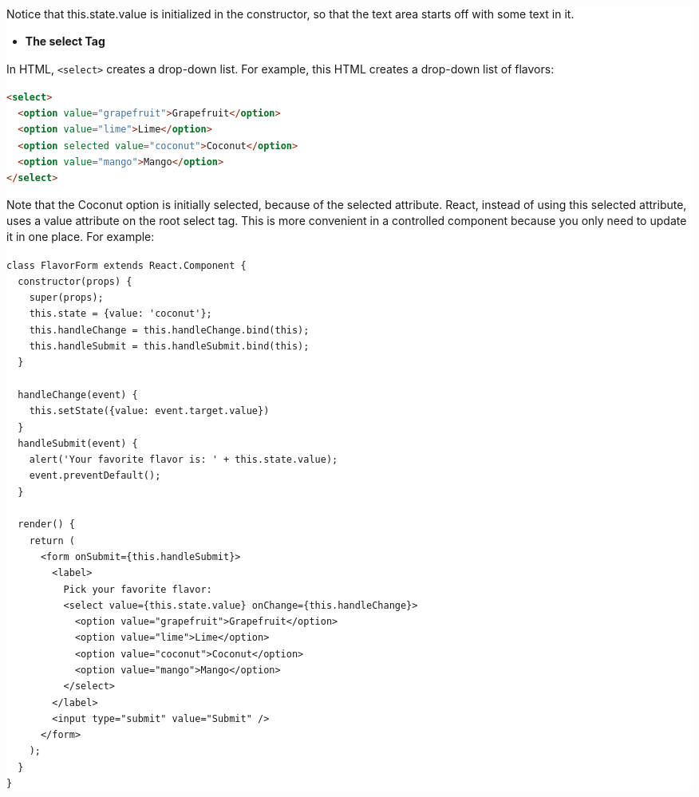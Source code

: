 Notice that this.state.value is initialized in the constructor, so that the
text area starts off with some text in it.

- **The select Tag**

In HTML, `<select>` creates a drop-down list. For example, this HTML creates a
drop-down list of flavors:

``` HTML
<select>
  <option value="grapefruit">Grapefruit</option>
  <option value="lime">Lime</option>
  <option selected value="coconut">Coconut</option>
  <option value="mango">Mango</option>
</select>
```

Note that the Coconut option is initially selected, because of the selected
attribute. React, instead of using this selected attribute, uses a value
attribute on the root select tag. This is more convenient in a controlled
component because you only need to update it in one place. For example:

``` JSX
class FlavorForm extends React.Component {
  constructor(props) {
    super(props);
    this.state = {value: 'coconut'};
    this.handleChange = this.handleChange.bind(this);
    this.handleSubmit = this.handleSubmit.bind(this);
  }

  handleChange(event) {
    this.setState({value: event.target.value})
  }
  handleSubmit(event) {
    alert('Your favorite flavor is: ' + this.state.value);
    event.preventDefault();
  }

  render() {
    return (
      <form onSubmit={this.handleSubmit}>
        <label>
          Pick your favorite flavor:
          <select value={this.state.value} onChange={this.handleChange}>
            <option value="grapefruit">Grapefruit</option>
            <option value="lime">Lime</option>
            <option value="coconut">Coconut</option>
            <option value="mango">Mango</option>
          </select>
        </label>
        <input type="submit" value="Submit" />
      </form>
    );
  }
}
```
